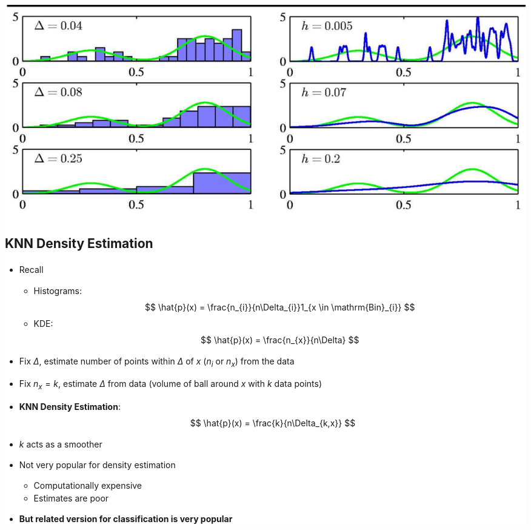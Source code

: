 ![left: visual showing the same data histogrammed with three different bin widths (Delta = 0.04, 0.08, 0.25), each overlaid with the true density curve. right: visual showing kernel-density estimates at three different smoothness settings (h=0.005,0.07,0.2), each overlaid with the true density curve. illustrates how both histograms and KDE depend on a single smoothing parameter—and why choosing it well is crucial to capture the true shape without under- or over-smoothing](./pics/histogramKDE_comparison.png)

## KNN Density Estimation
- Recall
    - Histograms: $$ \hat{p}(x) = \frac{n_{i}}{n\Delta_{i}}1_{x \in \mathrm{Bin}_{i}} $$
    - KDE: $$ \hat{p}(x) = \frac{n_{x}}{n\Delta} $$
- Fix $\Delta$, estimate number of points within $\Delta$ of $x$ ($n_i$ or $n_x$) from the data
- Fix $n_{x} = k$, estimate $\Delta$ from data (volume of ball around $x$ with $k$ data points)
- **KNN Density Estimation**: $$ \hat{p}(x) = \frac{k}{n\Delta_{k,x}} $$

- $k$ acts as a smoother
- Not very popular for density estimation
    - Computationally expensive
    - Estimates are poor
- **But related version for classification is very popular**
